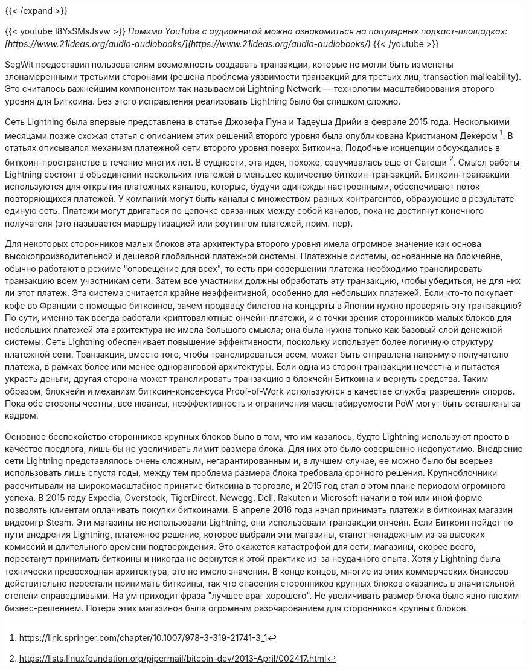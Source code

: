 {{< /expand >}}

{{< youtube I8YsSMsJsvw >}}
_Помимо YouTube с аудиокнигой можно ознакомиться на популярных подкаст-площадках: [https://www.21ideas.org/audio-audiobooks/](https://www.21ideas.org/audio-audiobooks/)_
{{< /youtube >}}

SegWit предоставил пользователям возможность создавать транзакции, которые не могли быть изменены злонамеренными третьими сторонами (решена проблема уязвимости транзакций для третьих лиц, transaction malleability). Это считалось важнейшим компонентом так называемой Lightning Network — технологии масштабирования второго уровня для Биткоина. Без этого исправления реализовать Lightning было бы слишком сложно.

Сеть Lightning была впервые представлена в статье Джозефа Пуна и Тадеуша Дрийи в феврале 2015 года. Несколькими месяцами позже схожая статья с описанием этих решений второго уровня была опубликована Кристианом Декером [^1]. В статьях описывался механизм платежной сети второго уровня поверх Биткоина. Подобные концепции обсуждались в биткоин-пространстве в течение многих лет. В сущности, эта идея, похоже, озвучивалась еще от Сатоши [^2]. Смысл работы Lightning состоит в объединении нескольких платежей в меньшее количество биткоин-транзакций. Биткоин-транзакции используются для открытия платежных каналов, которые, будучи единожды настроенными, обеспечивают поток повторяющихся платежей. У компаний могут быть каналы с множеством разных контрагентов, образующие в результате единую сеть. Платежи могут двигаться по цепочке связанных между собой каналов, пока не достигнут конечного получателя (это называется маршрутизацией или роутингом платежей, прим. пер).

Для некоторых сторонников малых блоков эта архитектура второго уровня имела огромное значение как основа высокопроизводительной и дешевой глобальной платежной системы. Платежные системы, основанные на блокчейне, обычно работают в режиме "оповещение для всех", то есть при совершении платежа необходимо транслировать транзакцию всем участникам сети. Затем все участники должны обработать эту транзакцию, чтобы убедиться, не для них ли этот платеж. Эта система считается крайне неэффективной, особенно для небольших платежей. Если кто-то покупает кофе во Франции с помощью биткоинов, зачем продавцу билетов на концерты в Японии нужно проверять эту транзакцию? По сути, именно так всегда работали криптовалютные ончейн-платежи, и с точки зрения сторонников малых блоков для небольших платежей эта архитектура не имела большого смысла; она была нужна только как базовый слой денежной системы. Сеть Lightning обеспечивает повышение эффективности, поскольку использует более логичную структуру платежной сети. Транзакция, вместо того, чтобы транслироваться всем, может быть отправлена ​​напрямую получателю платежа, в рамках более или менее одноранговой архитектуры. Если одна из сторон транзакции нечестна и пытается украсть деньги, другая сторона может транслировать транзакцию в блокчейн Биткоина и вернуть средства. Таким образом, блокчейн и механизм биткоин-консенсуса Proof-of-Work используются в качестве службы разрешения споров. Пока обе стороны честны, все нюансы, неэффективность и ограничения масштабируемости PoW могут быть оставлены за кадром.

Основное беспокойство сторонников крупных блоков было в том, что им казалось, будто Lightning используют просто в качестве предлога, лишь бы не увеличивать лимит размера блока. Для них это было совершенно недопустимо. Внедрение сети Lightning представлялось очень сложным, негарантированным и, в лучшем случае, ее можно было бы всерьез использовать лишь спустя годы, между тем проблема размера блока требовала срочного решения. Крупноблочники рассчитывали на широкомасштабное принятие биткоина в торговле, и 2015 год стал в этом плане периодом огромного успеха. В 2015 году Expedia, Overstock, TigerDirect, Newegg, Dell, Rakuten и Microsoft начали в той или иной форме позволять клиентам оплачивать покупки биткоинами. В апреле 2016 года начал принимать платежи в биткоинах магазин видеоигр Steam. Эти магазины не использовали Lightning, они использовали транзакции ончейн. Если Биткоин пойдет по пути внедрения Lightning, платежное решение, которое выбрали эти магазины, станет ненадежным из-за высоких комиссий и длительного времени подтверждения. Это окажется катастрофой для сети, магазины, скорее всего, перестанут принимать биткоины и никогда не вернутся к этой практике из-за неудачного опыта. Хотя у Lightning была технически превосходная архитектура, это не имело значения. В конце концов, многие из этих коммерческих бизнесов действительно перестали принимать биткоины, так что опасения сторонников крупных блоков оказались в значительной степени справедливыми. На ум приходит фраза "лучшее враг хорошего". Не увеличивать размер блока было явно плохим бизнес-решением. Потеря этих магазинов была огромным разочарованием для сторонников крупных блоков.


[^1]: https://link.springer.com/chapter/10.1007/978-3-319-21741-3_1
[^2]: https://lists.linuxfoundation.org/pipermail/bitcoin-dev/2013-April/002417.html